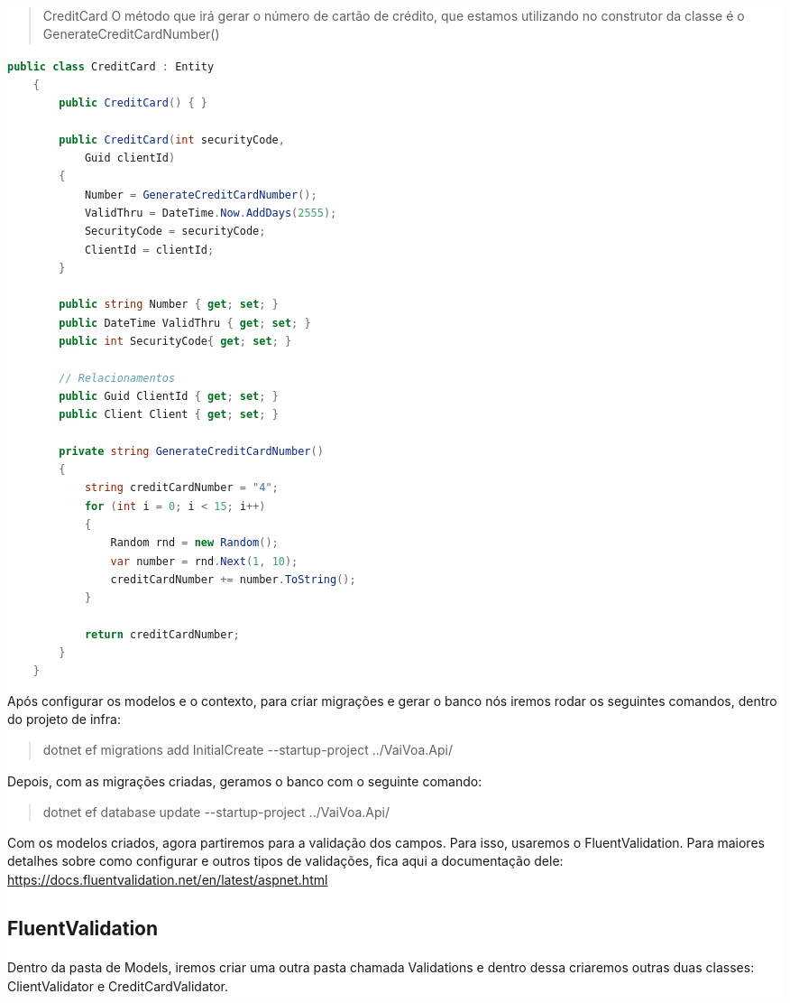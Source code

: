 > CreditCard
O método que irá gerar o número de cartão de crédito, que estamos utilizando no construtor da classe é o GenerateCreditCardNumber()
```csharp
public class CreditCard : Entity
    {
        public CreditCard() { }

        public CreditCard(int securityCode, 
            Guid clientId)
        {
            Number = GenerateCreditCardNumber();
            ValidThru = DateTime.Now.AddDays(2555);
            SecurityCode = securityCode;
            ClientId = clientId;
        }

        public string Number { get; set; }
        public DateTime ValidThru { get; set; }
        public int SecurityCode{ get; set; }

        // Relacionamentos
        public Guid ClientId { get; set; }
        public Client Client { get; set; }

        private string GenerateCreditCardNumber()
        {
            string creditCardNumber = "4";
            for (int i = 0; i < 15; i++)
            {
                Random rnd = new Random();
                var number = rnd.Next(1, 10);
                creditCardNumber += number.ToString();
            }

            return creditCardNumber;
        }
    }
```

Após configurar os modelos e o contexto, para criar migrações e gerar o banco nós iremos rodar os seguintes comandos, dentro do projeto de infra:

> dotnet ef migrations add InitialCreate --startup-project ../VaiVoa.Api/

Depois, com as migrações criadas, geramos o banco com o seguinte comando:

> dotnet ef database update --startup-project ../VaiVoa.Api/

Com os modelos criados, agora partiremos para a validação dos campos. Para isso, usaremos o FluentValidation. Para maiores detalhes sobre como configurar e outros tipos de validações, fica aqui a documentação dele: https://docs.fluentvalidation.net/en/latest/aspnet.html

## FluentValidation
Dentro da pasta de Models, iremos criar uma outra pasta chamada Validations e dentro dessa criaremos outras duas classes: ClientValidator e CreditCardValidator.
